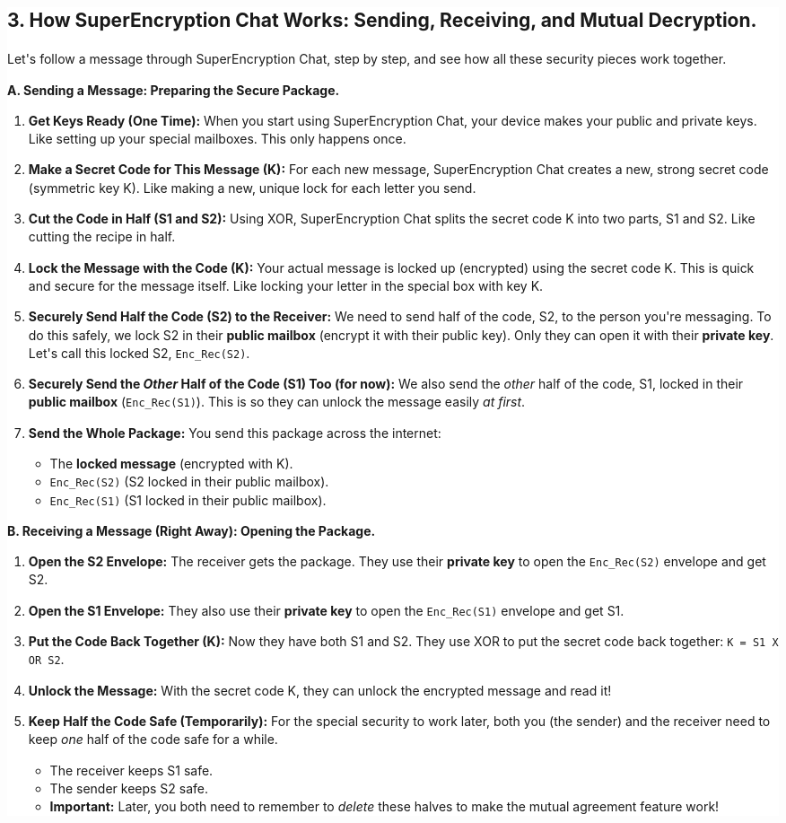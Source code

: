 ## 3. How SuperEncryption Chat Works: Sending, Receiving, and Mutual Decryption.

Let's follow a message through SuperEncryption Chat, step by step, and see how all these security pieces work together.

**A. Sending a Message: Preparing the Secure Package.**

1.  **Get Keys Ready (One Time):** When you start using SuperEncryption Chat, your device makes your public and private keys. Like setting up your special mailboxes. This only happens once.

2.  **Make a Secret Code for This Message (K):** For each new message, SuperEncryption Chat creates a new, strong secret code (symmetric key K).  Like making a new, unique lock for each letter you send.

3.  **Cut the Code in Half (S1 and S2):** Using XOR, SuperEncryption Chat splits the secret code K into two parts, S1 and S2. Like cutting the recipe in half.

4.  **Lock the Message with the Code (K):** Your actual message is locked up (encrypted) using the secret code K. This is quick and secure for the message itself. Like locking your letter in the special box with key K.

5.  **Securely Send Half the Code (S2) to the Receiver:** We need to send half of the code, S2, to the person you're messaging.  To do this safely, we lock S2 in their **public mailbox** (encrypt it with their public key).  Only they can open it with their **private key**. Let's call this locked S2, `Enc_Rec(S2)`.

6.  **Securely Send the *Other* Half of the Code (S1) Too (for now):** We also send the *other* half of the code, S1, locked in their **public mailbox** (`Enc_Rec(S1)`). This is so they can unlock the message easily *at first*.

7.  **Send the Whole Package:** You send this package across the internet:
    *   The **locked message** (encrypted with K).
    *   `Enc_Rec(S2)` (S2 locked in their public mailbox).
    *   `Enc_Rec(S1)` (S1 locked in their public mailbox).

**B. Receiving a Message (Right Away): Opening the Package.**

1.  **Open the S2 Envelope:** The receiver gets the package. They use their **private key** to open the `Enc_Rec(S2)` envelope and get S2.

2.  **Open the S1 Envelope:** They also use their **private key** to open the `Enc_Rec(S1)` envelope and get S1.

3.  **Put the Code Back Together (K):** Now they have both S1 and S2. They use XOR to put the secret code back together: `K = S1 XOR S2`.

4.  **Unlock the Message:** With the secret code K, they can unlock the encrypted message and read it!

5.  **Keep Half the Code Safe (Temporarily):**  For the special security to work later, both you (the sender) and the receiver need to keep *one* half of the code safe for a while.
    *   The receiver keeps S1 safe.
    *   The sender keeps S2 safe.
    *   **Important:**  Later, you both need to remember to *delete* these halves to make the mutual agreement feature work!
